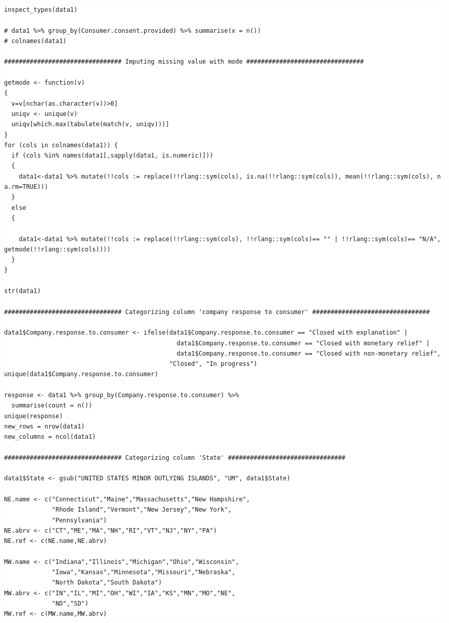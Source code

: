 ```{r pressure, include=FALSE}
inspect_types(data1)

# data1 %>% group_by(Consumer.consent.provided) %>% summarise(x = n())
# colnames(data1)

################################ Imputing missing value with mode ################################

getmode <- function(v)
{
  v=v[nchar(as.character(v))>0]
  uniqv <- unique(v)
  uniqv[which.max(tabulate(match(v, uniqv)))]
}
for (cols in colnames(data1)) {
  if (cols %in% names(data1[,sapply(data1, is.numeric)]))
  {
    data1<-data1 %>% mutate(!!cols := replace(!!rlang::sym(cols), is.na(!!rlang::sym(cols)), mean(!!rlang::sym(cols), na.rm=TRUE)))
  }
  else
  {
    
    data1<-data1 %>% mutate(!!cols := replace(!!rlang::sym(cols), !!rlang::sym(cols)== "" | !!rlang::sym(cols)== "N/A", getmode(!!rlang::sym(cols)))) 
  }
}

str(data1)

################################ Categorizing column 'company response to consumer' ################################

data1$Company.response.to.consumer <- ifelse(data1$Company.response.to.consumer == "Closed with explanation" |
                                               data1$Company.response.to.consumer == "Closed with monetary relief" |
                                               data1$Company.response.to.consumer == "Closed with non-monetary relief",
                                             "Closed", "In progress")
unique(data1$Company.response.to.consumer)

response <- data1 %>% group_by(Company.response.to.consumer) %>%
  summarise(count = n())
unique(response)
new_rows = nrow(data1)
new_columns = ncol(data1)

################################ Categorizing column 'State' ################################

data1$State <- gsub("UNITED STATES MINOR OUTLYING ISLANDS", "UM", data1$State)

NE.name <- c("Connecticut","Maine","Massachusetts","New Hampshire",
             "Rhode Island","Vermont","New Jersey","New York",
             "Pennsylvania")
NE.abrv <- c("CT","ME","MA","NH","RI","VT","NJ","NY","PA")
NE.ref <- c(NE.name,NE.abrv)

MW.name <- c("Indiana","Illinois","Michigan","Ohio","Wisconsin",
             "Iowa","Kansas","Minnesota","Missouri","Nebraska",
             "North Dakota","South Dakota")
MW.abrv <- c("IN","IL","MI","OH","WI","IA","KS","MN","MO","NE",
             "ND","SD")
MW.ref <- c(MW.name,MW.abrv)
```